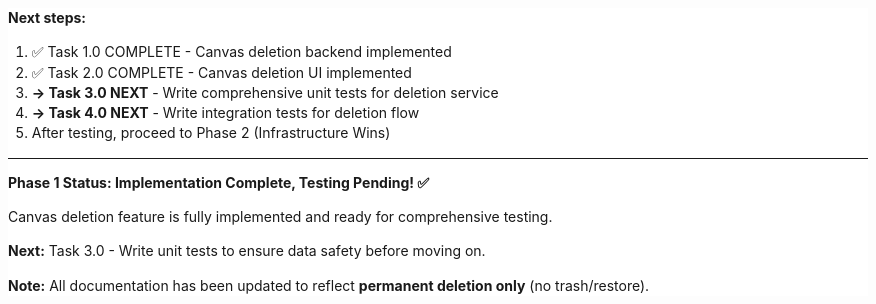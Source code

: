 **Next steps:**
1. ✅ Task 1.0 COMPLETE - Canvas deletion backend implemented
2. ✅ Task 2.0 COMPLETE - Canvas deletion UI implemented
3. **→ Task 3.0 NEXT** - Write comprehensive unit tests for deletion service
4. **→ Task 4.0 NEXT** - Write integration tests for deletion flow
5. After testing, proceed to Phase 2 (Infrastructure Wins)

---

**Phase 1 Status: Implementation Complete, Testing Pending! ✅**

Canvas deletion feature is fully implemented and ready for comprehensive testing.

**Next:** Task 3.0 - Write unit tests to ensure data safety before moving on.

**Note:** All documentation has been updated to reflect **permanent deletion only** (no trash/restore).

